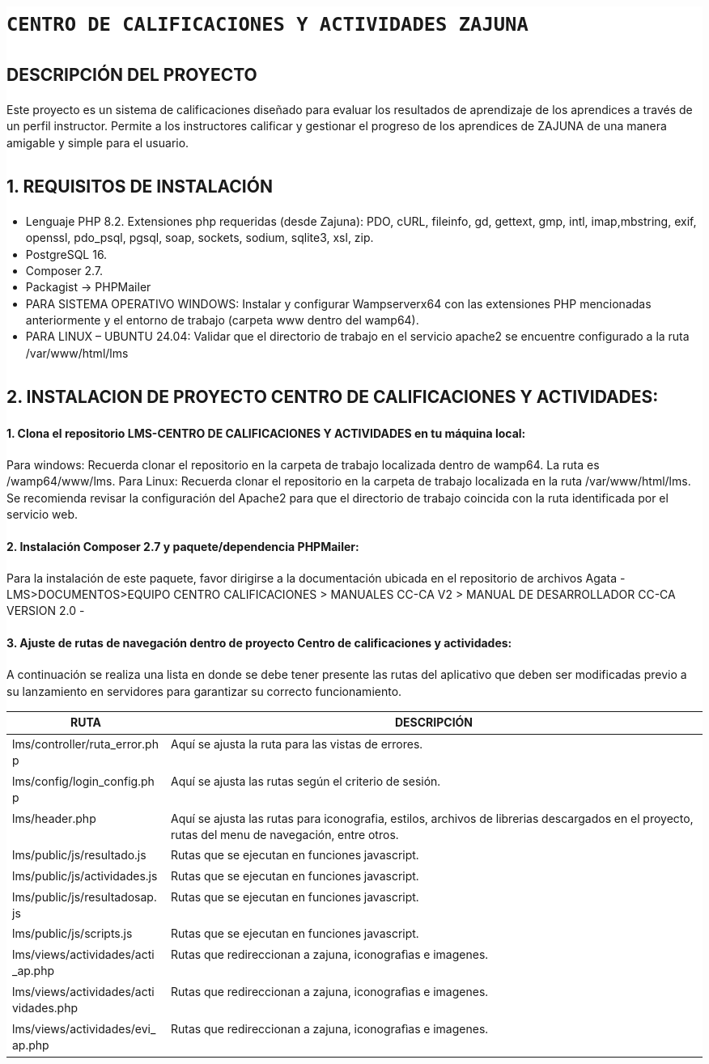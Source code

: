 # `CENTRO DE CALIFICACIONES Y ACTIVIDADES ZAJUNA ` 

## DESCRIPCIÓN DEL PROYECTO
Este proyecto es un sistema de calificaciones diseñado para evaluar los resultados de aprendizaje de los aprendices a través de un perfil instructor. Permite a los instructores calificar y gestionar el progreso de los aprendices de ZAJUNA de una manera amigable y simple para el usuario. 
  
## 1. REQUISITOS DE INSTALACIÓN 

  - Lenguaje PHP 8.2. Extensiones php requeridas (desde Zajuna): PDO, cURL, fileinfo, gd, gettext, gmp, intl, imap,mbstring, exif, openssl, pdo_psql, pgsql, soap, sockets, sodium, sqlite3, xsl, zip.  
  - PostgreSQL 16. 
  - Composer 2.7. 
  - Packagist -> PHPMailer 
  - PARA SISTEMA OPERATIVO WINDOWS: Instalar y configurar Wampserverx64 con las extensiones PHP mencionadas anteriormente y el entorno de trabajo (carpeta www dentro del wamp64). 
  - PARA LINUX – UBUNTU 24.04: Validar que el directorio de trabajo en el servicio apache2 se encuentre configurado a la ruta /var/www/html/lms 

## 2. INSTALACION DE PROYECTO CENTRO DE CALIFICACIONES Y ACTIVIDADES:

  #### 1. Clona el repositorio LMS-CENTRO DE CALIFICACIONES Y ACTIVIDADES en tu máquina local: 
  Para windows: Recuerda clonar el repositorio en la carpeta de trabajo localizada dentro de wamp64. La ruta es /wamp64/www/lms. 
  Para Linux: Recuerda clonar el repositorio en la carpeta de trabajo localizada en la ruta /var/www/html/lms. Se recomienda revisar la configuración del Apache2 para que el directorio de trabajo coincida con la ruta identificada    por el servicio web. 
   
  #### 2. Instalación Composer 2.7 y paquete/dependencia PHPMailer: 
  Para la instalación de este paquete, favor dirigirse a la documentación ubicada en el repositorio de archivos Agata - LMS>DOCUMENTOS>EQUIPO CENTRO CALIFICACIONES > MANUALES CC-CA V2 > MANUAL DE DESARROLLADOR CC-CA VERSION 2.0 -

  #### 3. Ajuste de rutas de navegación dentro de proyecto Centro de calificaciones y actividades: 
  A continuación se realiza una lista en donde se debe tener presente las rutas del aplicativo que deben ser modificadas previo a su lanzamiento en servidores para garantizar su correcto funcionamiento. 

| RUTA | DESCRIPCIÓN |
|--------------|--------------|
| lms/controller/ruta_error.php         |Aquí se ajusta la ruta para las vistas de errores.    |
|lms/config/login_config.php            |Aquí se ajusta las rutas según el criterio de sesión.|
|lms/header.php                         |Aquí se ajusta las rutas para iconografia, estilos, archivos de librerias descargados en el proyecto, rutas del menu de navegación, entre otros.|
|lms/public/js/resultado.js             |Rutas que se ejecutan en funciones javascript.|
|lms/public/js/actividades.js           |Rutas que se ejecutan en funciones javascript.|
|lms/public/js/resultadosap.js          |Rutas que se ejecutan en funciones javascript.|
|lms/public/js/scripts.js               |Rutas que se ejecutan en funciones javascript.|
|lms/views/actividades/acti_ap.php      |Rutas que redireccionan a zajuna, iconografìas e imagenes. |
|lms/views/actividades/actividades.php  |Rutas que redireccionan a zajuna, iconografìas e imagenes.|
|lms/views/actividades/evi_ap.php       |Rutas que redireccionan a zajuna, iconografìas e imagenes. |